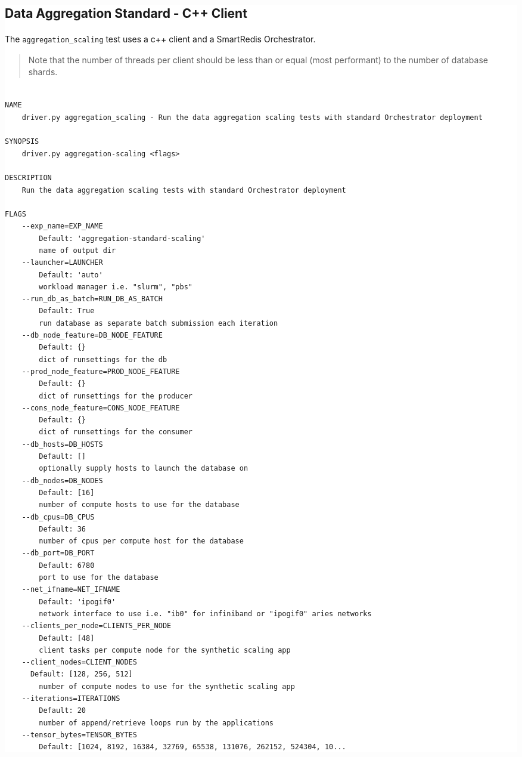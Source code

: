 ## Data Aggregation Standard - C++ Client

The ``aggregation_scaling`` test uses a c++ client and a SmartRedis Orchestrator.

> Note that the number of threads per client should be less than or equal 
(most performant) to the number of database shards.

```text

NAME
    driver.py aggregation_scaling - Run the data aggregation scaling tests with standard Orchestrator deployment

SYNOPSIS
    driver.py aggregation-scaling <flags>

DESCRIPTION
    Run the data aggregation scaling tests with standard Orchestrator deployment

FLAGS
    --exp_name=EXP_NAME
        Default: 'aggregation-standard-scaling'
        name of output dir
    --launcher=LAUNCHER
        Default: 'auto'
        workload manager i.e. "slurm", "pbs"
    --run_db_as_batch=RUN_DB_AS_BATCH
        Default: True
        run database as separate batch submission each iteration
    --db_node_feature=DB_NODE_FEATURE
        Default: {}
        dict of runsettings for the db
    --prod_node_feature=PROD_NODE_FEATURE
        Default: {}
        dict of runsettings for the producer
    --cons_node_feature=CONS_NODE_FEATURE
        Default: {}
        dict of runsettings for the consumer
    --db_hosts=DB_HOSTS
        Default: []
        optionally supply hosts to launch the database on
    --db_nodes=DB_NODES
        Default: [16]
        number of compute hosts to use for the database
    --db_cpus=DB_CPUS
        Default: 36
        number of cpus per compute host for the database
    --db_port=DB_PORT
        Default: 6780
        port to use for the database
    --net_ifname=NET_IFNAME
        Default: 'ipogif0'
        network interface to use i.e. "ib0" for infiniband or "ipogif0" aries networks
    --clients_per_node=CLIENTS_PER_NODE
        Default: [48]
        client tasks per compute node for the synthetic scaling app
    --client_nodes=CLIENT_NODES
      Default: [128, 256, 512]
        number of compute nodes to use for the synthetic scaling app
    --iterations=ITERATIONS
        Default: 20
        number of append/retrieve loops run by the applications
    --tensor_bytes=TENSOR_BYTES
        Default: [1024, 8192, 16384, 32769, 65538, 131076, 262152, 524304, 10...
```